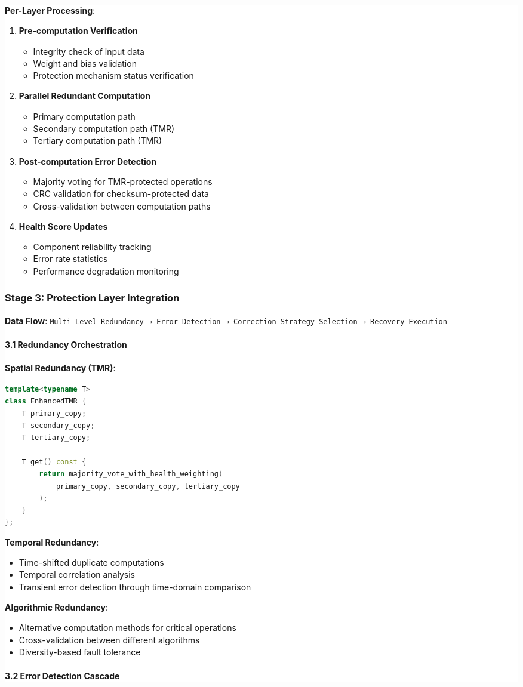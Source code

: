 **Per-Layer Processing**:
1. **Pre-computation Verification**
   - Integrity check of input data
   - Weight and bias validation
   - Protection mechanism status verification

2. **Parallel Redundant Computation**
   - Primary computation path
   - Secondary computation path (TMR)
   - Tertiary computation path (TMR)

3. **Post-computation Error Detection**
   - Majority voting for TMR-protected operations
   - CRC validation for checksum-protected data
   - Cross-validation between computation paths

4. **Health Score Updates**
   - Component reliability tracking
   - Error rate statistics
   - Performance degradation monitoring

### Stage 3: Protection Layer Integration

**Data Flow**: `Multi-Level Redundancy → Error Detection → Correction Strategy Selection → Recovery Execution`

#### 3.1 Redundancy Orchestration

**Spatial Redundancy (TMR)**:
```cpp
template<typename T>
class EnhancedTMR {
    T primary_copy;
    T secondary_copy;
    T tertiary_copy;

    T get() const {
        return majority_vote_with_health_weighting(
            primary_copy, secondary_copy, tertiary_copy
        );
    }
};
```

**Temporal Redundancy**:
- Time-shifted duplicate computations
- Temporal correlation analysis
- Transient error detection through time-domain comparison

**Algorithmic Redundancy**:
- Alternative computation methods for critical operations
- Cross-validation between different algorithms
- Diversity-based fault tolerance

#### 3.2 Error Detection Cascade

